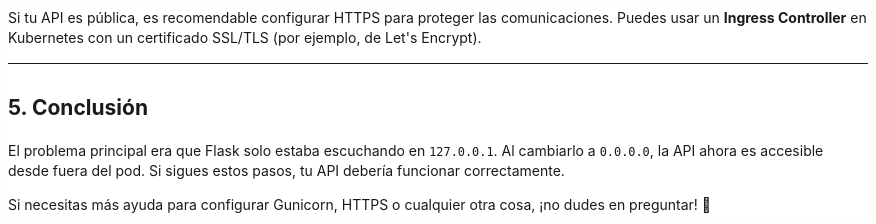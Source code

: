 Si tu API es pública, es recomendable configurar HTTPS para proteger las comunicaciones. Puedes usar un **Ingress Controller** en Kubernetes con un certificado SSL/TLS (por ejemplo, de Let's Encrypt).

---

## 5. **Conclusión**

El problema principal era que Flask solo estaba escuchando en `127.0.0.1`. Al cambiarlo a `0.0.0.0`, la API ahora es accesible desde fuera del pod. Si sigues estos pasos, tu API debería funcionar correctamente.

Si necesitas más ayuda para configurar Gunicorn, HTTPS o cualquier otra cosa, ¡no dudes en preguntar! 🚀
